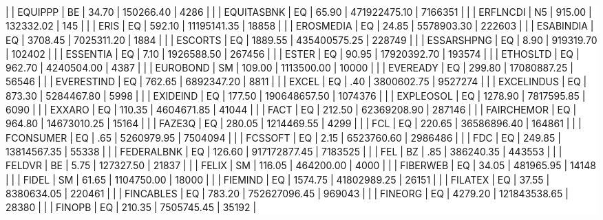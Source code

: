 |  | EQUIPPP | BE | 34.70 | 150266.40 | 4286 |
|  | EQUITASBNK | EQ | 65.90 | 471922475.10 | 7166351 |
|  | ERFLNCDI | N5 | 915.00 | 132332.02 | 145 |
|  | ERIS | EQ | 592.10 | 11195141.35 | 18858 |
|  | EROSMEDIA | EQ | 24.85 | 5578903.30 | 222603 |
|  | ESABINDIA | EQ | 3708.45 | 7025311.20 | 1884 |
|  | ESCORTS | EQ | 1889.55 | 435400575.25 | 228749 |
|  | ESSARSHPNG | EQ | 8.90 | 919319.70 | 102402 |
|  | ESSENTIA | EQ | 7.10 | 1926588.50 | 267456 |
|  | ESTER | EQ | 90.95 | 17920392.70 | 193574 |
|  | ETHOSLTD | EQ | 962.70 | 4240504.00 | 4387 |
|  | EUROBOND | SM | 109.00 | 1113500.00 | 10000 |
|  | EVEREADY | EQ | 299.80 | 17080887.25 | 56546 |
|  | EVERESTIND | EQ | 762.65 | 6892347.20 | 8811 |
|  | EXCEL | EQ | .40 | 3800602.75 | 9527274 |
|  | EXCELINDUS | EQ | 873.30 | 5284467.80 | 5998 |
|  | EXIDEIND | EQ | 177.50 | 190648657.50 | 1074376 |
|  | EXPLEOSOL | EQ | 1278.90 | 7817595.85 | 6090 |
|  | EXXARO | EQ | 110.35 | 4604671.85 | 41044 |
|  | FACT | EQ | 212.50 | 62369208.90 | 287146 |
|  | FAIRCHEMOR | EQ | 964.80 | 14673010.25 | 15164 |
|  | FAZE3Q | EQ | 280.05 | 1214469.55 | 4299 |
|  | FCL | EQ | 220.65 | 36586896.40 | 164861 |
|  | FCONSUMER | EQ | .65 | 5260979.95 | 7504094 |
|  | FCSSOFT | EQ | 2.15 | 6523760.60 | 2986486 |
|  | FDC | EQ | 249.85 | 13814567.35 | 55338 |
|  | FEDERALBNK | EQ | 126.60 | 917172877.45 | 7183525 |
|  | FEL | BZ | .85 | 386240.35 | 443553 |
|  | FELDVR | BE | 5.75 | 127327.50 | 21837 |
|  | FELIX | SM | 116.05 | 464200.00 | 4000 |
|  | FIBERWEB | EQ | 34.05 | 481965.95 | 14148 |
|  | FIDEL | SM | 61.65 | 1104750.00 | 18000 |
|  | FIEMIND | EQ | 1574.75 | 41802989.25 | 26151 |
|  | FILATEX | EQ | 37.55 | 8380634.05 | 220461 |
|  | FINCABLES | EQ | 783.20 | 752627096.45 | 969043 |
|  | FINEORG | EQ | 4279.20 | 121843538.65 | 28380 |
|  | FINOPB | EQ | 210.35 | 7505745.45 | 35192 |